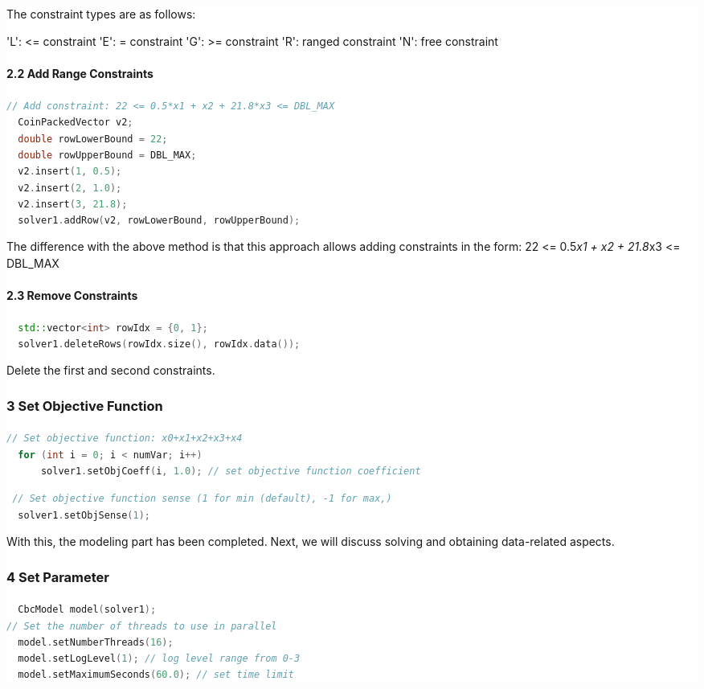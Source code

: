 The constraint types are as follows:

'L': <= constraint
'E': = constraint
'G': >= constraint
'R': ranged constraint
'N': free constraint

#### 2.2 Add Range Constraints

```C++
// Add constraint: 22 <= 0.5*x1 + x2 + 21.8*x3 <= DBL_MAX
  CoinPackedVector v2;
  double rowLowerBound = 22;  
  double rowUpperBound = DBL_MAX;
  v2.insert(1, 0.5);
  v2.insert(2, 1.0);
  v2.insert(3, 21.8);
  solver1.addRow(v2, rowLowerBound, rowUpperBound);
```


The difference with the above method is that this approach allows adding constraints in the form:
22 <= 0.5*x1 + x2 + 21.8*x3 <= DBL_MAX

#### 2.3 Remove Constraints

```C++
  std::vector<int> rowIdx = {0, 1};
  solver1.deleteRows(rowIdx.size(), rowIdx.data());
```

Delete the first and second constraints.

### 3 Set Objective Function

```C++
// Set objective function: x0+x1+x2+x3+x4
  for (int i = 0; i < numVar; i++)
      solver1.setObjCoeff(i, 1.0); // set objective function coefficient
```

```C++
 // Set objective function sense (1 for min (default), -1 for max,)
  solver1.setObjSense(1);
```

With this, the modeling part has been completed. Next, we will discuss solving and obtaining data-related aspects.

### 4 Set Parameter

```C++
  CbcModel model(solver1);
// Set the number of threads to use in parallel
  model.setNumberThreads(16);
  model.setLogLevel(1); // log level range from 0-3
  model.setMaximumSeconds(60.0); // set time limit
```
